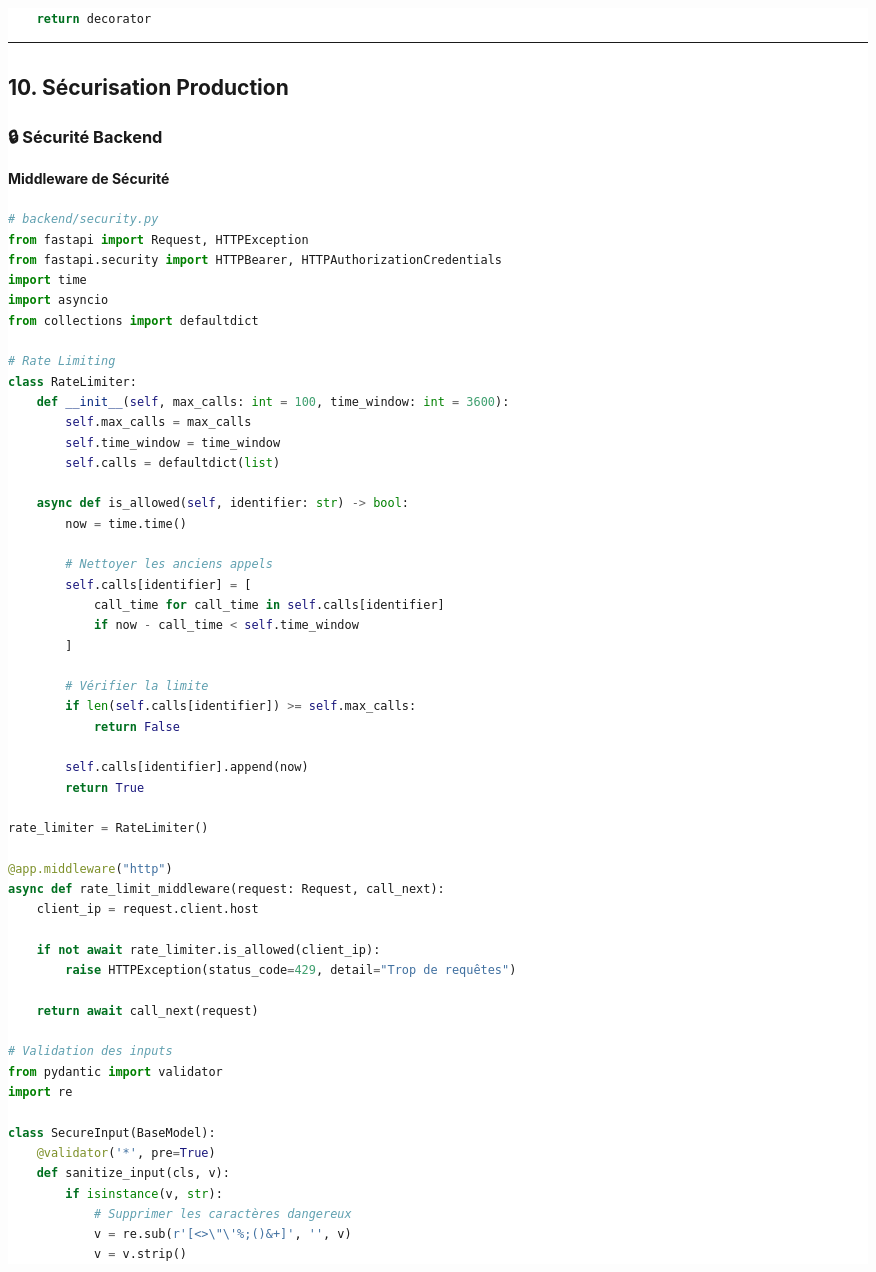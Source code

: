 ```python
    return decorator
```

---

## 10. **Sécurisation Production**

### 🔒 **Sécurité Backend**

#### **Middleware de Sécurité**
```python
# backend/security.py
from fastapi import Request, HTTPException
from fastapi.security import HTTPBearer, HTTPAuthorizationCredentials
import time
import asyncio
from collections import defaultdict

# Rate Limiting
class RateLimiter:
    def __init__(self, max_calls: int = 100, time_window: int = 3600):
        self.max_calls = max_calls
        self.time_window = time_window
        self.calls = defaultdict(list)

    async def is_allowed(self, identifier: str) -> bool:
        now = time.time()
        
        # Nettoyer les anciens appels
        self.calls[identifier] = [
            call_time for call_time in self.calls[identifier]
            if now - call_time < self.time_window
        ]
        
        # Vérifier la limite
        if len(self.calls[identifier]) >= self.max_calls:
            return False
            
        self.calls[identifier].append(now)
        return True

rate_limiter = RateLimiter()

@app.middleware("http") 
async def rate_limit_middleware(request: Request, call_next):
    client_ip = request.client.host
    
    if not await rate_limiter.is_allowed(client_ip):
        raise HTTPException(status_code=429, detail="Trop de requêtes")
    
    return await call_next(request)

# Validation des inputs
from pydantic import validator
import re

class SecureInput(BaseModel):
    @validator('*', pre=True)
    def sanitize_input(cls, v):
        if isinstance(v, str):
            # Supprimer les caractères dangereux
            v = re.sub(r'[<>\"\'%;()&+]', '', v)
            v = v.strip()
```